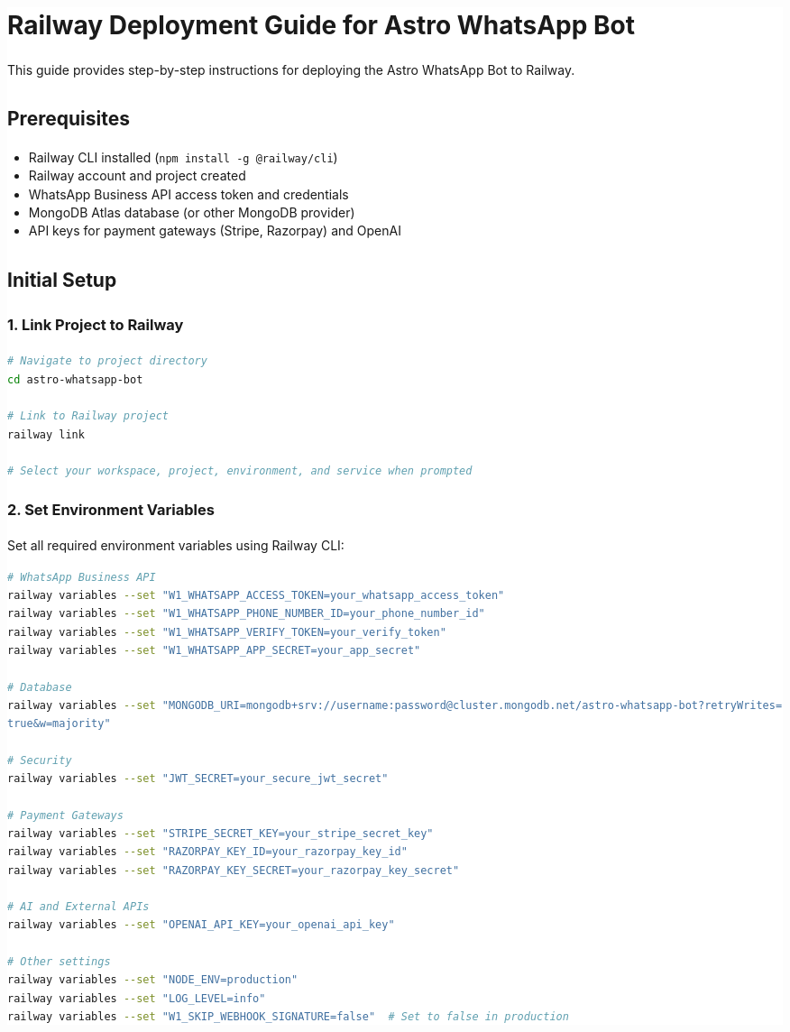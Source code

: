 # Railway Deployment Guide for Astro WhatsApp Bot

This guide provides step-by-step instructions for deploying the Astro WhatsApp Bot to Railway.

## Prerequisites

- Railway CLI installed (`npm install -g @railway/cli`)
- Railway account and project created
- WhatsApp Business API access token and credentials
- MongoDB Atlas database (or other MongoDB provider)
- API keys for payment gateways (Stripe, Razorpay) and OpenAI

## Initial Setup

### 1. Link Project to Railway

```bash
# Navigate to project directory
cd astro-whatsapp-bot

# Link to Railway project
railway link

# Select your workspace, project, environment, and service when prompted
```

### 2. Set Environment Variables

Set all required environment variables using Railway CLI:

```bash
# WhatsApp Business API
railway variables --set "W1_WHATSAPP_ACCESS_TOKEN=your_whatsapp_access_token"
railway variables --set "W1_WHATSAPP_PHONE_NUMBER_ID=your_phone_number_id"
railway variables --set "W1_WHATSAPP_VERIFY_TOKEN=your_verify_token"
railway variables --set "W1_WHATSAPP_APP_SECRET=your_app_secret"

# Database
railway variables --set "MONGODB_URI=mongodb+srv://username:password@cluster.mongodb.net/astro-whatsapp-bot?retryWrites=true&w=majority"

# Security
railway variables --set "JWT_SECRET=your_secure_jwt_secret"

# Payment Gateways
railway variables --set "STRIPE_SECRET_KEY=your_stripe_secret_key"
railway variables --set "RAZORPAY_KEY_ID=your_razorpay_key_id"
railway variables --set "RAZORPAY_KEY_SECRET=your_razorpay_key_secret"

# AI and External APIs
railway variables --set "OPENAI_API_KEY=your_openai_api_key"

# Other settings
railway variables --set "NODE_ENV=production"
railway variables --set "LOG_LEVEL=info"
railway variables --set "W1_SKIP_WEBHOOK_SIGNATURE=false"  # Set to false in production
```
